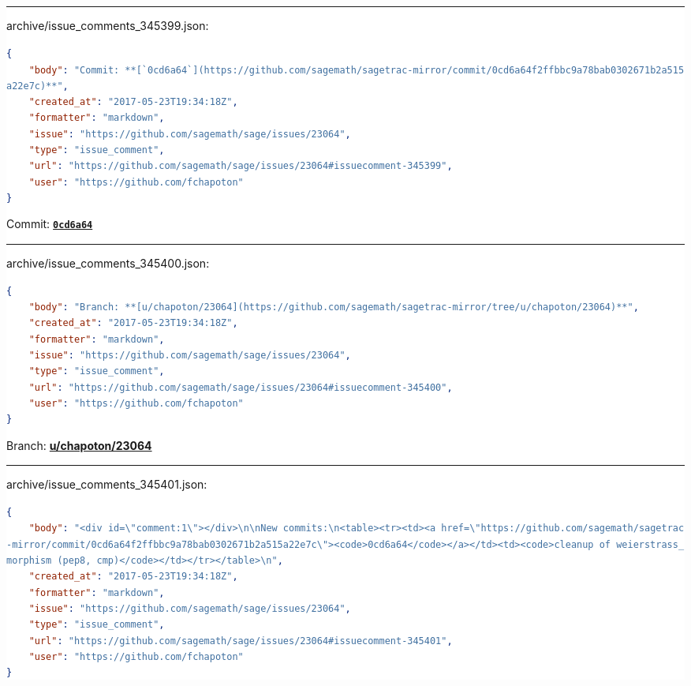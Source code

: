 

---

archive/issue_comments_345399.json:
```json
{
    "body": "Commit: **[`0cd6a64`](https://github.com/sagemath/sagetrac-mirror/commit/0cd6a64f2ffbbc9a78bab0302671b2a515a22e7c)**",
    "created_at": "2017-05-23T19:34:18Z",
    "formatter": "markdown",
    "issue": "https://github.com/sagemath/sage/issues/23064",
    "type": "issue_comment",
    "url": "https://github.com/sagemath/sage/issues/23064#issuecomment-345399",
    "user": "https://github.com/fchapoton"
}
```

Commit: **[`0cd6a64`](https://github.com/sagemath/sagetrac-mirror/commit/0cd6a64f2ffbbc9a78bab0302671b2a515a22e7c)**



---

archive/issue_comments_345400.json:
```json
{
    "body": "Branch: **[u/chapoton/23064](https://github.com/sagemath/sagetrac-mirror/tree/u/chapoton/23064)**",
    "created_at": "2017-05-23T19:34:18Z",
    "formatter": "markdown",
    "issue": "https://github.com/sagemath/sage/issues/23064",
    "type": "issue_comment",
    "url": "https://github.com/sagemath/sage/issues/23064#issuecomment-345400",
    "user": "https://github.com/fchapoton"
}
```

Branch: **[u/chapoton/23064](https://github.com/sagemath/sagetrac-mirror/tree/u/chapoton/23064)**



---

archive/issue_comments_345401.json:
```json
{
    "body": "<div id=\"comment:1\"></div>\n\nNew commits:\n<table><tr><td><a href=\"https://github.com/sagemath/sagetrac-mirror/commit/0cd6a64f2ffbbc9a78bab0302671b2a515a22e7c\"><code>0cd6a64</code></a></td><td><code>cleanup of weierstrass_morphism (pep8, cmp)</code></td></tr></table>\n",
    "created_at": "2017-05-23T19:34:18Z",
    "formatter": "markdown",
    "issue": "https://github.com/sagemath/sage/issues/23064",
    "type": "issue_comment",
    "url": "https://github.com/sagemath/sage/issues/23064#issuecomment-345401",
    "user": "https://github.com/fchapoton"
}
```
